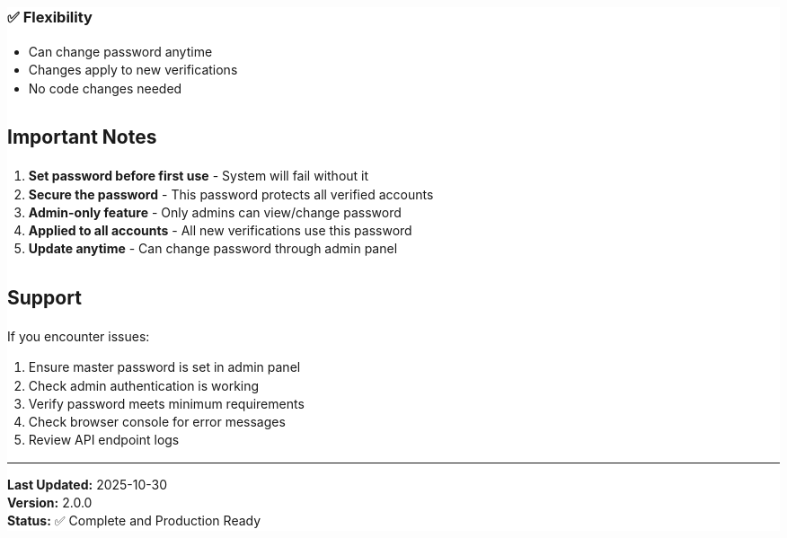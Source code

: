 ### ✅ Flexibility
- Can change password anytime
- Changes apply to new verifications
- No code changes needed

## Important Notes

1. **Set password before first use** - System will fail without it
2. **Secure the password** - This password protects all verified accounts
3. **Admin-only feature** - Only admins can view/change password
4. **Applied to all accounts** - All new verifications use this password
5. **Update anytime** - Can change password through admin panel

## Support

If you encounter issues:
1. Ensure master password is set in admin panel
2. Check admin authentication is working
3. Verify password meets minimum requirements
4. Check browser console for error messages
5. Review API endpoint logs

---

**Last Updated:** 2025-10-30  
**Version:** 2.0.0  
**Status:** ✅ Complete and Production Ready
